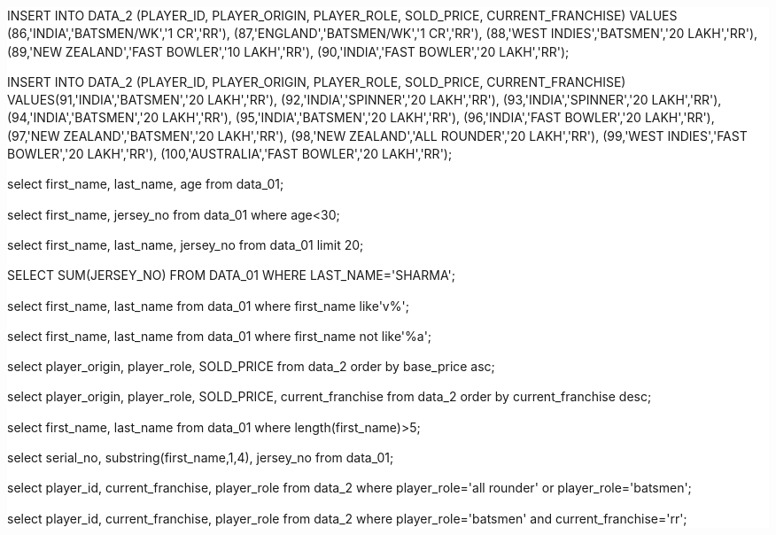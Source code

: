  INSERT INTO DATA_2 (PLAYER_ID, PLAYER_ORIGIN, PLAYER_ROLE, SOLD_PRICE, CURRENT_FRANCHISE)
 VALUES (86,'INDIA','BATSMEN/WK','1 CR','RR'), (87,'ENGLAND','BATSMEN/WK','1 CR','RR'), (88,'WEST INDIES','BATSMEN','20 LAKH','RR'), (89,'NEW ZEALAND','FAST BOWLER','10 LAKH','RR'), (90,'INDIA','FAST BOWLER','20 LAKH','RR');
 
INSERT INTO DATA_2 (PLAYER_ID, PLAYER_ORIGIN, PLAYER_ROLE, SOLD_PRICE, CURRENT_FRANCHISE)
VALUES(91,'INDIA','BATSMEN','20 LAKH','RR'), (92,'INDIA','SPINNER','20 LAKH','RR'), (93,'INDIA','SPINNER','20 LAKH','RR'), (94,'INDIA','BATSMEN','20 LAKH','RR'), (95,'INDIA','BATSMEN','20 LAKH','RR'), (96,'INDIA','FAST BOWLER','20 LAKH','RR'),
(97,'NEW ZEALAND','BATSMEN','20 LAKH','RR'), (98,'NEW ZEALAND','ALL ROUNDER','20 LAKH','RR'), (99,'WEST INDIES','FAST BOWLER','20 LAKH','RR'), (100,'AUSTRALIA','FAST BOWLER','20 LAKH','RR');

select first_name, last_name, age
from data_01;

select first_name, jersey_no
from data_01
where age<30;

select first_name, last_name, jersey_no
from data_01 limit 20;

SELECT SUM(JERSEY_NO)
FROM DATA_01
WHERE LAST_NAME='SHARMA';

select first_name, last_name
from data_01
where first_name like'v%';

select first_name, last_name
from data_01
where first_name not like'%a';

select player_origin, player_role, SOLD_PRICE
from data_2
order by base_price asc;

select player_origin, player_role, SOLD_PRICE, current_franchise
from data_2
order by current_franchise desc;

select first_name, last_name
from data_01
where length(first_name)>5;

select serial_no, substring(first_name,1,4), jersey_no
from data_01;

select player_id, current_franchise, player_role
from data_2
where player_role='all rounder' or player_role='batsmen';

select player_id, current_franchise, player_role
from data_2
where player_role='batsmen' and current_franchise='rr';
